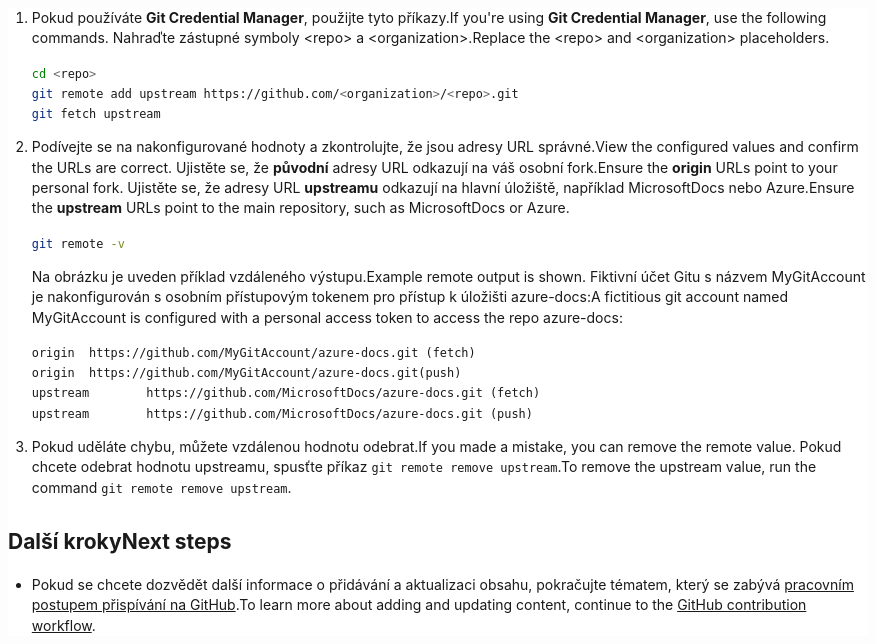 1. <span data-ttu-id="b0d3e-187">Pokud používáte **Git Credential Manager**, použijte tyto příkazy.</span><span class="sxs-lookup"><span data-stu-id="b0d3e-187">If you're using **Git Credential Manager**, use the following commands.</span></span> <span data-ttu-id="b0d3e-188">Nahraďte zástupné symboly \<repo\> a \<organization\>.</span><span class="sxs-lookup"><span data-stu-id="b0d3e-188">Replace the \<repo\> and \<organization\> placeholders.</span></span>
   ```bash
   cd <repo>
   git remote add upstream https://github.com/<organization>/<repo>.git
   git fetch upstream
   ```

2. <span data-ttu-id="b0d3e-189">Podívejte se na nakonfigurované hodnoty a zkontrolujte, že jsou adresy URL správné.</span><span class="sxs-lookup"><span data-stu-id="b0d3e-189">View the configured values and confirm the URLs are correct.</span></span> <span data-ttu-id="b0d3e-190">Ujistěte se, že **původní** adresy URL odkazují na váš osobní fork.</span><span class="sxs-lookup"><span data-stu-id="b0d3e-190">Ensure the **origin** URLs point to your personal fork.</span></span> <span data-ttu-id="b0d3e-191">Ujistěte se, že adresy URL **upstreamu** odkazují na hlavní úložiště, například MicrosoftDocs nebo Azure.</span><span class="sxs-lookup"><span data-stu-id="b0d3e-191">Ensure the **upstream** URLs point to the main repository, such as MicrosoftDocs or Azure.</span></span> 
   ```bash
   git remote -v 
   ```

   <span data-ttu-id="b0d3e-192">Na obrázku je uveden příklad vzdáleného výstupu.</span><span class="sxs-lookup"><span data-stu-id="b0d3e-192">Example remote output is shown.</span></span> <span data-ttu-id="b0d3e-193">Fiktivní účet Gitu s názvem MyGitAccount je nakonfigurován s osobním přístupovým tokenem pro přístup k úložišti azure-docs:</span><span class="sxs-lookup"><span data-stu-id="b0d3e-193">A fictitious git account named MyGitAccount is configured with a personal access token to access the repo azure-docs:</span></span>
   ```output
   origin  https://github.com/MyGitAccount/azure-docs.git (fetch)
   origin  https://github.com/MyGitAccount/azure-docs.git(push)
   upstream        https://github.com/MicrosoftDocs/azure-docs.git (fetch)
   upstream        https://github.com/MicrosoftDocs/azure-docs.git (push)
   ```

3. <span data-ttu-id="b0d3e-194">Pokud uděláte chybu, můžete vzdálenou hodnotu odebrat.</span><span class="sxs-lookup"><span data-stu-id="b0d3e-194">If you made a mistake, you can remove the remote value.</span></span> <span data-ttu-id="b0d3e-195">Pokud chcete odebrat hodnotu upstreamu, spusťte příkaz `git remote remove upstream`.</span><span class="sxs-lookup"><span data-stu-id="b0d3e-195">To remove the upstream value, run the command `git remote remove upstream`.</span></span>

## <a name="next-steps"></a><span data-ttu-id="b0d3e-196">Další kroky</span><span class="sxs-lookup"><span data-stu-id="b0d3e-196">Next steps</span></span>
- <span data-ttu-id="b0d3e-197">Pokud se chcete dozvědět další informace o přidávání a aktualizaci obsahu, pokračujte tématem, který se zabývá [pracovním postupem přispívání na GitHub](how-to-write-workflows-major.md).</span><span class="sxs-lookup"><span data-stu-id="b0d3e-197">To learn more about adding and updating content, continue to the [GitHub contribution workflow](how-to-write-workflows-major.md).</span></span>